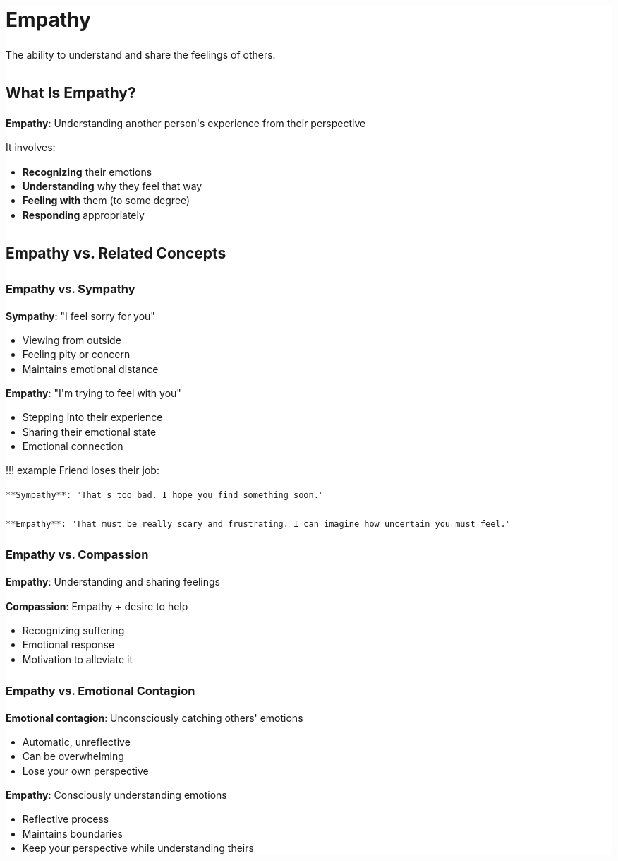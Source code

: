# Empathy

The ability to understand and share the feelings of others.

## What Is Empathy?

**Empathy**: Understanding another person's experience from their perspective

It involves:
- **Recognizing** their emotions
- **Understanding** why they feel that way
- **Feeling with** them (to some degree)
- **Responding** appropriately

## Empathy vs. Related Concepts

### Empathy vs. Sympathy

**Sympathy**: "I feel sorry for you"
- Viewing from outside
- Feeling pity or concern
- Maintains emotional distance

**Empathy**: "I'm trying to feel with you"
- Stepping into their experience
- Sharing their emotional state
- Emotional connection

!!! example
    Friend loses their job:
    
    **Sympathy**: "That's too bad. I hope you find something soon."
    
    **Empathy**: "That must be really scary and frustrating. I can imagine how uncertain you must feel."

### Empathy vs. Compassion

**Empathy**: Understanding and sharing feelings

**Compassion**: Empathy + desire to help
- Recognizing suffering
- Emotional response
- Motivation to alleviate it

### Empathy vs. Emotional Contagion

**Emotional contagion**: Unconsciously catching others' emotions
- Automatic, unreflective
- Can be overwhelming
- Lose your own perspective

**Empathy**: Consciously understanding emotions
- Reflective process
- Maintains boundaries
- Keep your perspective while understanding theirs
